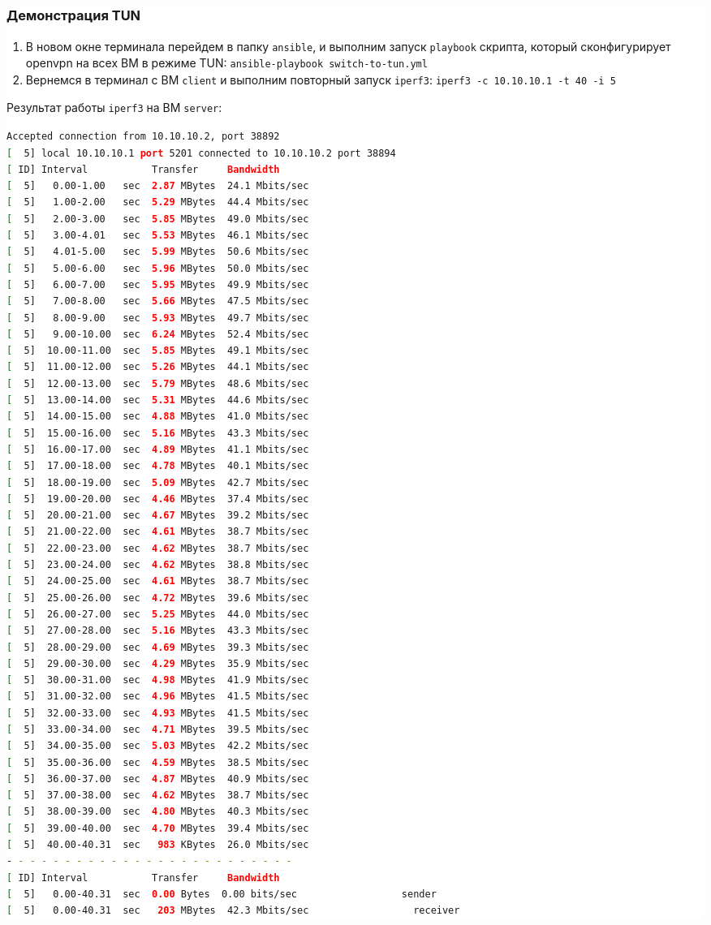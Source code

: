 ### Демонстрация TUN

1. В новом окне терминала перейдем в папку `ansible`, и выполним запуск `playbook` скрипта, который сконфигурирует openvpn на всех ВМ в режиме TUN: `ansible-playbook switch-to-tun.yml`
2. Вернемся в терминал с ВМ `client` и выполним повторный запуск `iperf3`: `iperf3 -c 10.10.10.1 -t 40 -i 5`

Результат работы `iperf3` на ВМ `server`:
```bash
Accepted connection from 10.10.10.2, port 38892
[  5] local 10.10.10.1 port 5201 connected to 10.10.10.2 port 38894
[ ID] Interval           Transfer     Bandwidth
[  5]   0.00-1.00   sec  2.87 MBytes  24.1 Mbits/sec                  
[  5]   1.00-2.00   sec  5.29 MBytes  44.4 Mbits/sec                  
[  5]   2.00-3.00   sec  5.85 MBytes  49.0 Mbits/sec                  
[  5]   3.00-4.01   sec  5.53 MBytes  46.1 Mbits/sec                  
[  5]   4.01-5.00   sec  5.99 MBytes  50.6 Mbits/sec                  
[  5]   5.00-6.00   sec  5.96 MBytes  50.0 Mbits/sec                  
[  5]   6.00-7.00   sec  5.95 MBytes  49.9 Mbits/sec                  
[  5]   7.00-8.00   sec  5.66 MBytes  47.5 Mbits/sec                  
[  5]   8.00-9.00   sec  5.93 MBytes  49.7 Mbits/sec                  
[  5]   9.00-10.00  sec  6.24 MBytes  52.4 Mbits/sec                  
[  5]  10.00-11.00  sec  5.85 MBytes  49.1 Mbits/sec                  
[  5]  11.00-12.00  sec  5.26 MBytes  44.1 Mbits/sec                  
[  5]  12.00-13.00  sec  5.79 MBytes  48.6 Mbits/sec                  
[  5]  13.00-14.00  sec  5.31 MBytes  44.6 Mbits/sec                  
[  5]  14.00-15.00  sec  4.88 MBytes  41.0 Mbits/sec                  
[  5]  15.00-16.00  sec  5.16 MBytes  43.3 Mbits/sec                  
[  5]  16.00-17.00  sec  4.89 MBytes  41.1 Mbits/sec                  
[  5]  17.00-18.00  sec  4.78 MBytes  40.1 Mbits/sec                  
[  5]  18.00-19.00  sec  5.09 MBytes  42.7 Mbits/sec                  
[  5]  19.00-20.00  sec  4.46 MBytes  37.4 Mbits/sec                  
[  5]  20.00-21.00  sec  4.67 MBytes  39.2 Mbits/sec                  
[  5]  21.00-22.00  sec  4.61 MBytes  38.7 Mbits/sec                  
[  5]  22.00-23.00  sec  4.62 MBytes  38.7 Mbits/sec                  
[  5]  23.00-24.00  sec  4.62 MBytes  38.8 Mbits/sec                  
[  5]  24.00-25.00  sec  4.61 MBytes  38.7 Mbits/sec                  
[  5]  25.00-26.00  sec  4.72 MBytes  39.6 Mbits/sec                  
[  5]  26.00-27.00  sec  5.25 MBytes  44.0 Mbits/sec                  
[  5]  27.00-28.00  sec  5.16 MBytes  43.3 Mbits/sec                  
[  5]  28.00-29.00  sec  4.69 MBytes  39.3 Mbits/sec                  
[  5]  29.00-30.00  sec  4.29 MBytes  35.9 Mbits/sec                  
[  5]  30.00-31.00  sec  4.98 MBytes  41.9 Mbits/sec                  
[  5]  31.00-32.00  sec  4.96 MBytes  41.5 Mbits/sec                  
[  5]  32.00-33.00  sec  4.93 MBytes  41.5 Mbits/sec                  
[  5]  33.00-34.00  sec  4.71 MBytes  39.5 Mbits/sec                  
[  5]  34.00-35.00  sec  5.03 MBytes  42.2 Mbits/sec                  
[  5]  35.00-36.00  sec  4.59 MBytes  38.5 Mbits/sec                  
[  5]  36.00-37.00  sec  4.87 MBytes  40.9 Mbits/sec                  
[  5]  37.00-38.00  sec  4.62 MBytes  38.7 Mbits/sec                  
[  5]  38.00-39.00  sec  4.80 MBytes  40.3 Mbits/sec                  
[  5]  39.00-40.00  sec  4.70 MBytes  39.4 Mbits/sec                  
[  5]  40.00-40.31  sec   983 KBytes  26.0 Mbits/sec                  
- - - - - - - - - - - - - - - - - - - - - - - - -
[ ID] Interval           Transfer     Bandwidth
[  5]   0.00-40.31  sec  0.00 Bytes  0.00 bits/sec                  sender
[  5]   0.00-40.31  sec   203 MBytes  42.3 Mbits/sec                  receiver
```
